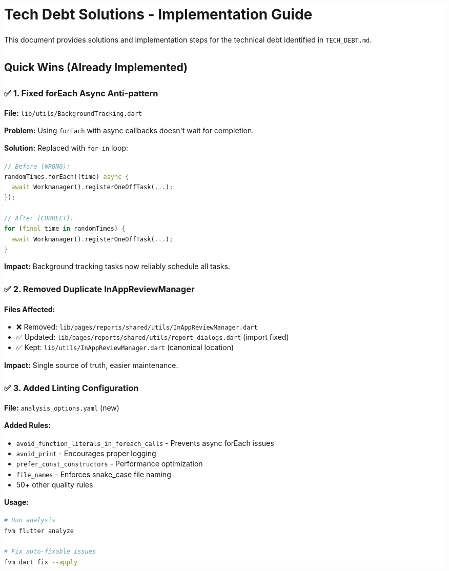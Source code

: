 # Tech Debt Solutions - Implementation Guide

This document provides solutions and implementation steps for the technical debt identified in `TECH_DEBT.md`.

## Quick Wins (Already Implemented)

### ✅ 1. Fixed forEach Async Anti-pattern

**File:** `lib/utils/BackgroundTracking.dart`

**Problem:** Using `forEach` with async callbacks doesn't wait for completion.

**Solution:** Replaced with `for-in` loop:
```dart
// Before (WRONG):
randomTimes.forEach((time) async {
  await Workmanager().registerOneOffTask(...);
});

// After (CORRECT):
for (final time in randomTimes) {
  await Workmanager().registerOneOffTask(...);
}
```

**Impact:** Background tracking tasks now reliably schedule all tasks.

### ✅ 2. Removed Duplicate InAppReviewManager

**Files Affected:**
- ❌ Removed: `lib/pages/reports/shared/utils/InAppReviewManager.dart`
- ✅ Updated: `lib/pages/reports/shared/utils/report_dialogs.dart` (import fixed)
- ✅ Kept: `lib/utils/InAppReviewManager.dart` (canonical location)

**Impact:** Single source of truth, easier maintenance.

### ✅ 3. Added Linting Configuration

**File:** `analysis_options.yaml` (new)

**Added Rules:**
- `avoid_function_literals_in_foreach_calls` - Prevents async forEach issues
- `avoid_print` - Encourages proper logging
- `prefer_const_constructors` - Performance optimization
- `file_names` - Enforces snake_case file naming
- 50+ other quality rules

**Usage:**
```bash
# Run analysis
fvm flutter analyze

# Fix auto-fixable issues
fvm dart fix --apply
```
